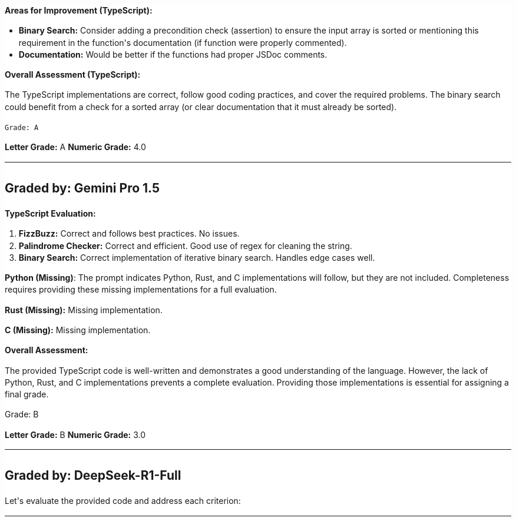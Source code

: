 **Areas for Improvement (TypeScript):**

*   **Binary Search:** Consider adding a precondition check (assertion) to ensure the input array is sorted or mentioning this requirement in the function's documentation (if function were properly commented).
*   **Documentation:** Would be better if the functions had proper JSDoc comments.

**Overall Assessment (TypeScript):**

The TypeScript implementations are correct, follow good coding practices, and cover the required problems. The binary search could benefit from a check for a sorted array (or clear documentation that it must already be sorted).

```
Grade: A
```

**Letter Grade:** A
**Numeric Grade:** 4.0

---

## Graded by: Gemini Pro 1.5

**TypeScript Evaluation:**

1. **FizzBuzz:** Correct and follows best practices.  No issues.
2. **Palindrome Checker:** Correct and efficient.  Good use of regex for cleaning the string.
3. **Binary Search:** Correct implementation of iterative binary search.  Handles edge cases well.

**Python (Missing)**: The prompt indicates Python, Rust, and C implementations will follow, but they are not included. Completeness requires providing these missing implementations for a full evaluation.

**Rust (Missing):** Missing implementation.

**C (Missing):** Missing implementation.


**Overall Assessment:**

The provided TypeScript code is well-written and demonstrates a good understanding of the language. However, the lack of Python, Rust, and C implementations prevents a complete evaluation.  Providing those implementations is essential for assigning a final grade.


Grade: B


**Letter Grade:** B
**Numeric Grade:** 3.0

---

## Graded by: DeepSeek-R1-Full

Let's evaluate the provided code and address each criterion:

---

